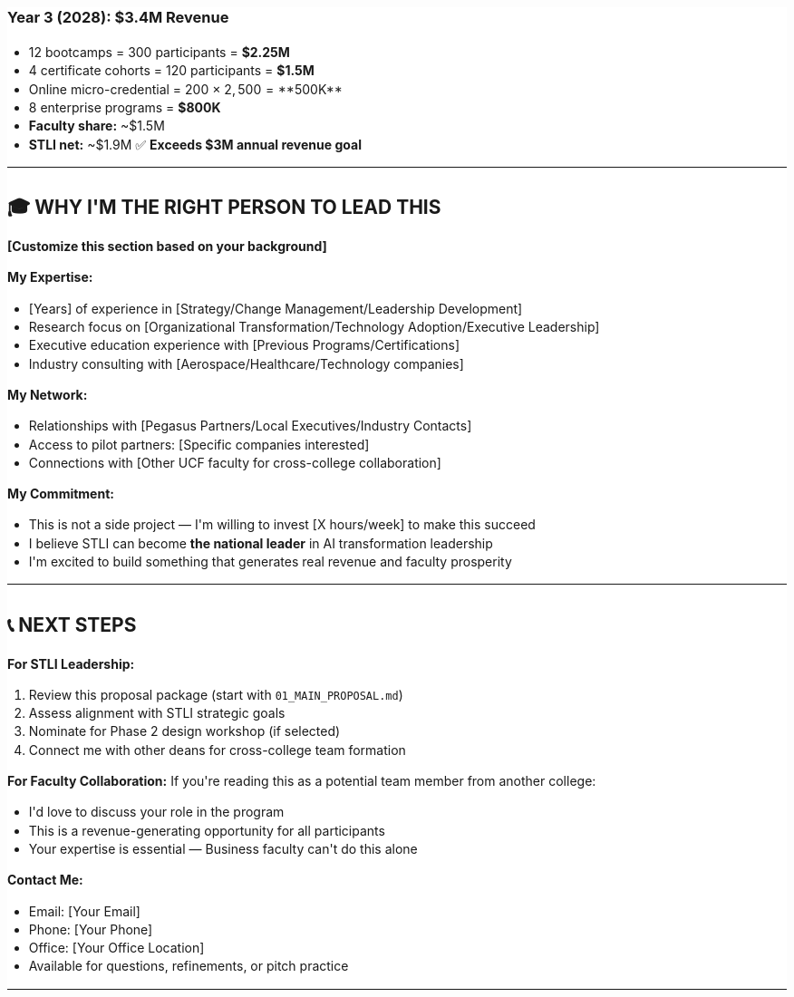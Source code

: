 ### Year 3 (2028): $3.4M Revenue
- 12 bootcamps = 300 participants = **$2.25M**
- 4 certificate cohorts = 120 participants = **$1.5M**
- Online micro-credential = 200 × $2,500 = **$500K**
- 8 enterprise programs = **$800K**
- **Faculty share:** ~$1.5M
- **STLI net:** ~$1.9M ✅ **Exceeds $3M annual revenue goal**

---

## 🎓 WHY I'M THE RIGHT PERSON TO LEAD THIS

**[Customize this section based on your background]**

**My Expertise:**
- [Years] of experience in [Strategy/Change Management/Leadership Development]
- Research focus on [Organizational Transformation/Technology Adoption/Executive Leadership]
- Executive education experience with [Previous Programs/Certifications]
- Industry consulting with [Aerospace/Healthcare/Technology companies]

**My Network:**
- Relationships with [Pegasus Partners/Local Executives/Industry Contacts]
- Access to pilot partners: [Specific companies interested]
- Connections with [Other UCF faculty for cross-college collaboration]

**My Commitment:**
- This is not a side project — I'm willing to invest [X hours/week] to make this succeed
- I believe STLI can become **the national leader** in AI transformation leadership
- I'm excited to build something that generates real revenue and faculty prosperity

---

## 📞 NEXT STEPS

**For STLI Leadership:**
1. Review this proposal package (start with `01_MAIN_PROPOSAL.md`)
2. Assess alignment with STLI strategic goals
3. Nominate for Phase 2 design workshop (if selected)
4. Connect me with other deans for cross-college team formation

**For Faculty Collaboration:**
If you're reading this as a potential team member from another college:
- I'd love to discuss your role in the program
- This is a revenue-generating opportunity for all participants
- Your expertise is essential — Business faculty can't do this alone

**Contact Me:**
- Email: [Your Email]
- Phone: [Your Phone]
- Office: [Your Office Location]
- Available for questions, refinements, or pitch practice

---

